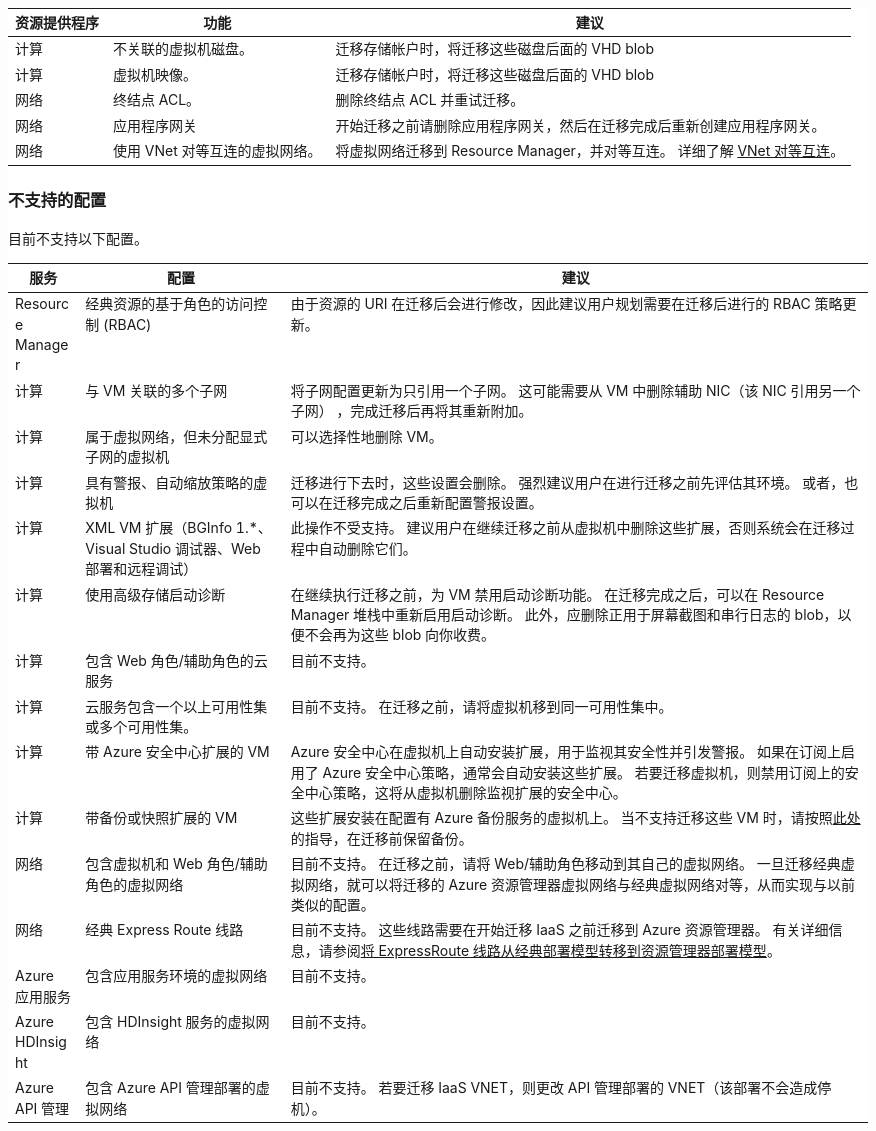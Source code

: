 | 资源提供程序 | 功能 | 建议 |
| --- | --- | --- |
| 计算 | 不关联的虚拟机磁盘。 | 迁移存储帐户时，将迁移这些磁盘后面的 VHD blob |
| 计算 | 虚拟机映像。 | 迁移存储帐户时，将迁移这些磁盘后面的 VHD blob |
| 网络 | 终结点 ACL。 | 删除终结点 ACL 并重试迁移。 |
| 网络 | 应用程序网关 | 开始迁移之前请删除应用程序网关，然后在迁移完成后重新创建应用程序网关。 |
| 网络 | 使用 VNet 对等互连的虚拟网络。 | 将虚拟网络迁移到 Resource Manager，并对等互连。 详细了解 [VNet 对等互连](../articles/virtual-network/virtual-network-peering-overview.md)。 |

### <a name="unsupported-configurations"></a>不支持的配置
目前不支持以下配置。

| 服务 | 配置 | 建议 |
| --- | --- | --- |
| Resource Manager |经典资源的基于角色的访问控制 (RBAC) |由于资源的 URI 在迁移后会进行修改，因此建议用户规划需要在迁移后进行的 RBAC 策略更新。 |
| 计算 |与 VM 关联的多个子网 |将子网配置更新为只引用一个子网。 这可能需要从 VM 中删除辅助 NIC（该 NIC 引用另一个子网） ，完成迁移后再将其重新附加。 |
| 计算 |属于虚拟网络，但未分配显式子网的虚拟机 |可以选择性地删除 VM。 |
| 计算 |具有警报、自动缩放策略的虚拟机 |迁移进行下去时，这些设置会删除。 强烈建议用户在进行迁移之前先评估其环境。 或者，也可以在迁移完成之后重新配置警报设置。 |
| 计算 |XML VM 扩展（BGInfo 1.*、Visual Studio 调试器、Web 部署和远程调试） |此操作不受支持。 建议用户在继续迁移之前从虚拟机中删除这些扩展，否则系统会在迁移过程中自动删除它们。 |
| 计算 |使用高级存储启动诊断 |在继续执行迁移之前，为 VM 禁用启动诊断功能。 在迁移完成之后，可以在 Resource Manager 堆栈中重新启用启动诊断。 此外，应删除正用于屏幕截图和串行日志的 blob，以便不会再为这些 blob 向你收费。 |
| 计算 | 包含 Web 角色/辅助角色的云服务 | 目前不支持。 |
| 计算 | 云服务包含一个以上可用性集或多个可用性集。 |目前不支持。 在迁移之前，请将虚拟机移到同一可用性集中。 |
| 计算 | 带 Azure 安全中心扩展的 VM | Azure 安全中心在虚拟机上自动安装扩展，用于监视其安全性并引发警报。 如果在订阅上启用了 Azure 安全中心策略，通常会自动安装这些扩展。 若要迁移虚拟机，则禁用订阅上的安全中心策略，这将从虚拟机删除监视扩展的安全中心。 |
| 计算 | 带备份或快照扩展的 VM | 这些扩展安装在配置有 Azure 备份服务的虚拟机上。 当不支持迁移这些 VM 时，请按照[此处](/virtual-machines/windows/migration-classic-resource-manager-faq#vault)的指导，在迁移前保留备份。  |
| 网络 |包含虚拟机和 Web 角色/辅助角色的虚拟网络 |目前不支持。 在迁移之前，请将 Web/辅助角色移动到其自己的虚拟网络。 一旦迁移经典虚拟网络，就可以将迁移的 Azure 资源管理器虚拟网络与经典虚拟网络对等，从而实现与以前类似的配置。|
| 网络 | 经典 Express Route 线路 |目前不支持。 这些线路需要在开始迁移 IaaS 之前迁移到 Azure 资源管理器。 有关详细信息，请参阅[将 ExpressRoute 线路从经典部署模型转移到资源管理器部署模型](../articles/expressroute/expressroute-move.md)。|
| Azure 应用服务 |包含应用服务环境的虚拟网络 |目前不支持。 |
| Azure HDInsight |包含 HDInsight 服务的虚拟网络 |目前不支持。 |
| Azure API 管理 |包含 Azure API 管理部署的虚拟网络 |目前不支持。 若要迁移 IaaS VNET，则更改 API 管理部署的 VNET（该部署不会造成停机）。 |





